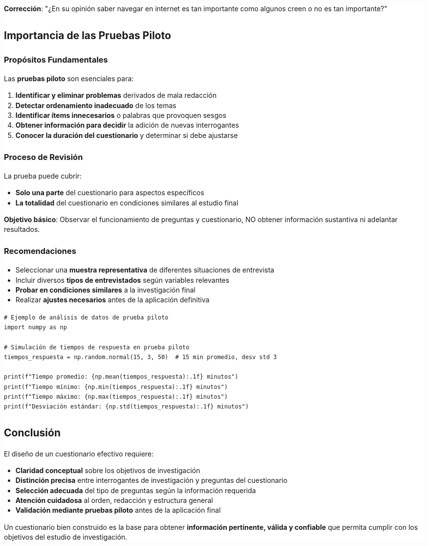 **Corrección**:
"¿En su opinión saber navegar en internet es tan importante como algunos creen o no es tan importante?"

## Importancia de las Pruebas Piloto

### Propósitos Fundamentales

Las **pruebas piloto** son esenciales para:

1. **Identificar y eliminar problemas** derivados de mala redacción
2. **Detectar ordenamiento inadecuado** de los temas
3. **Identificar ítems innecesarios** o palabras que provoquen sesgos
4. **Obtener información para decidir** la adición de nuevas interrogantes
5. **Conocer la duración del cuestionario** y determinar si debe ajustarse

### Proceso de Revisión

La prueba puede cubrir:
- **Solo una parte** del cuestionario para aspectos específicos
- **La totalidad** del cuestionario en condiciones similares al estudio final

**Objetivo básico**: Observar el funcionamiento de preguntas y cuestionario, NO obtener información sustantiva ni adelantar resultados.

### Recomendaciones

- Seleccionar una **muestra representativa** de diferentes situaciones de entrevista
- Incluir diversos **tipos de entrevistados** según variables relevantes
- **Probar en condiciones similares** a la investigación final
- Realizar **ajustes necesarios** antes de la aplicación definitiva

```{python}
# Ejemplo de análisis de datos de prueba piloto
import numpy as np

# Simulación de tiempos de respuesta en prueba piloto
tiempos_respuesta = np.random.normal(15, 3, 50)  # 15 min promedio, desv std 3

print(f"Tiempo promedio: {np.mean(tiempos_respuesta):.1f} minutos")
print(f"Tiempo mínimo: {np.min(tiempos_respuesta):.1f} minutos") 
print(f"Tiempo máximo: {np.max(tiempos_respuesta):.1f} minutos")
print(f"Desviación estándar: {np.std(tiempos_respuesta):.1f} minutos")
```

## Conclusión

El diseño de un cuestionario efectivo requiere:

- **Claridad conceptual** sobre los objetivos de investigación
- **Distinción precisa** entre interrogantes de investigación y preguntas del cuestionario
- **Selección adecuada** del tipo de preguntas según la información requerida
- **Atención cuidadosa** al orden, redacción y estructura general
- **Validación mediante pruebas piloto** antes de la aplicación final

Un cuestionario bien construido es la base para obtener **información pertinente, válida y confiable** que permita cumplir con los objetivos del estudio de investigación.